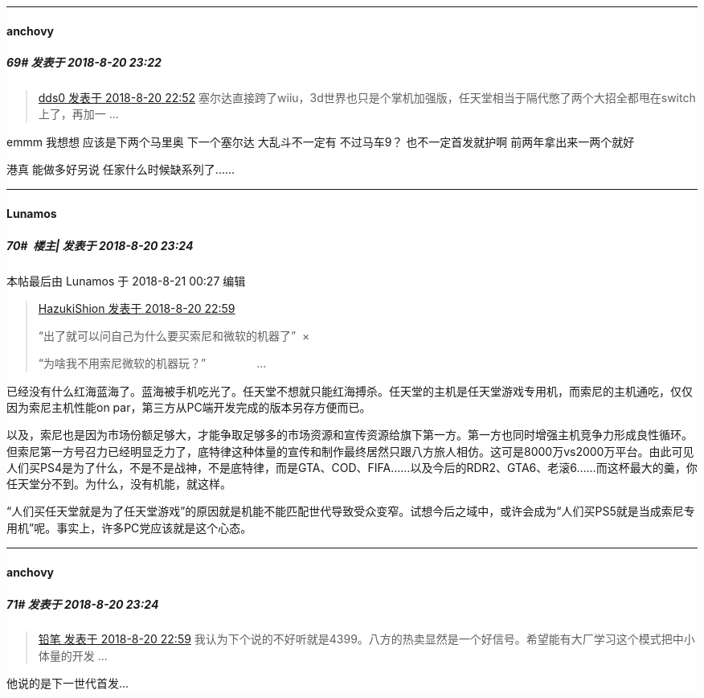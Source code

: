 





-----

####  anchovy  
##### 69#       发表于 2018-8-20 23:22



<blockquote><a href="httphttps://bbs.saraba1st.com/2b/forum.php?mod=redirect&amp;goto=findpost&amp;pid=40709801&amp;ptid=1737488" target="_blank">dds0 发表于 2018-8-20 22:52</a>
塞尔达直接跨了wiiu，3d世界也只是个掌机加强版，任天堂相当于隔代憋了两个大招全都甩在switch上了，再加一 ...</blockquote>
emmm 我想想 应该是下两个马里奥 下一个塞尔达 大乱斗不一定有 不过马车9？ 也不一定首发就护啊 前两年拿出来一两个就好 

港真 能做多好另说 任家什么时候缺系列了......







-----

####  Lunamos  
##### 70#         楼主| 发表于 2018-8-20 23:24



 本帖最后由 Lunamos 于 2018-8-21 00:27 编辑 
<blockquote><a href="httphttps://bbs.saraba1st.com/2b/forum.php?mod=redirect&amp;goto=findpost&amp;pid=40709337&amp;ptid=1737488" target="_blank">HazukiShion 发表于 2018-8-20 22:59</a>

“出了就可以问自己为什么要买索尼和微软的机器了”  ×

“为啥我不用索尼微软的机器玩？”                ...</blockquote>
已经没有什么红海蓝海了。蓝海被手机吃光了。任天堂不想就只能红海搏杀。任天堂的主机是任天堂游戏专用机，而索尼的主机通吃，仅仅因为索尼主机性能on par，第三方从PC端开发完成的版本另存方便而已。


以及，索尼也是因为市场份额足够大，才能争取足够多的市场资源和宣传资源给旗下第一方。第一方也同时增强主机竞争力形成良性循环。但索尼第一方号召力已经明显乏力了，底特律这种体量的宣传和制作最终居然只跟八方旅人相仿。这可是8000万vs2000万平台。由此可见人们买PS4是为了什么，不是不是战神，不是底特律，而是GTA、COD、FIFA……以及今后的RDR2、GTA6、老滚6……而这杯最大的羹，你任天堂分不到。为什么，没有机能，就这样。


“人们买任天堂就是为了任天堂游戏”的原因就是机能不能匹配世代导致受众变窄。试想今后之域中，或许会成为“人们买PS5就是当成索尼专用机”呢。事实上，许多PC党应该就是这个心态。







-----

####  anchovy  
##### 71#       发表于 2018-8-20 23:24



<blockquote><a href="httphttps://bbs.saraba1st.com/2b/forum.php?mod=redirect&amp;goto=findpost&amp;pid=40709866&amp;ptid=1737488" target="_blank">铅笔 发表于 2018-8-20 22:59</a>
我认为下个说的不好听就是4399。八方的热卖显然是一个好信号。希望能有大厂学习这个模式把中小体量的开发 ...</blockquote>
他说的是下一世代首发...
